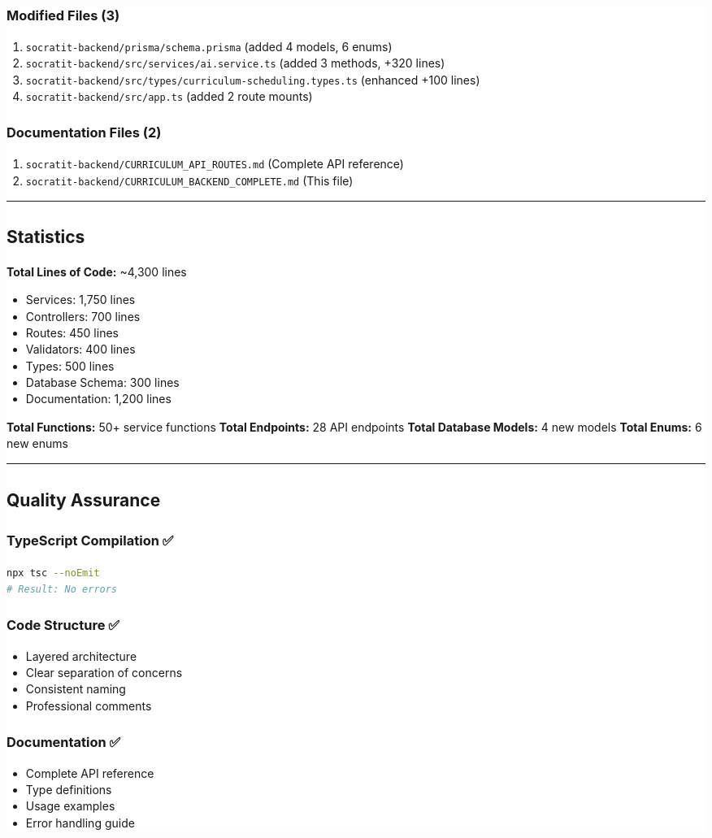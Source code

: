 ### Modified Files (3)
1. `socratit-backend/prisma/schema.prisma` (added 4 models, 6 enums)
2. `socratit-backend/src/services/ai.service.ts` (added 3 methods, +320 lines)
3. `socratit-backend/src/types/curriculum-scheduling.types.ts` (enhanced +100 lines)
4. `socratit-backend/src/app.ts` (added 2 route mounts)

### Documentation Files (2)
1. `socratit-backend/CURRICULUM_API_ROUTES.md` (Complete API reference)
2. `socratit-backend/CURRICULUM_BACKEND_COMPLETE.md` (This file)

---

## Statistics

**Total Lines of Code:** ~4,300 lines
- Services: 1,750 lines
- Controllers: 700 lines
- Routes: 450 lines
- Validators: 400 lines
- Types: 500 lines
- Database Schema: 300 lines
- Documentation: 1,200 lines

**Total Functions:** 50+ service functions
**Total Endpoints:** 28 API endpoints
**Total Database Models:** 4 new models
**Total Enums:** 6 new enums

---

## Quality Assurance

### TypeScript Compilation ✅
```bash
npx tsc --noEmit
# Result: No errors
```

### Code Structure ✅
- Layered architecture
- Clear separation of concerns
- Consistent naming
- Professional comments

### Documentation ✅
- Complete API reference
- Type definitions
- Usage examples
- Error handling guide
